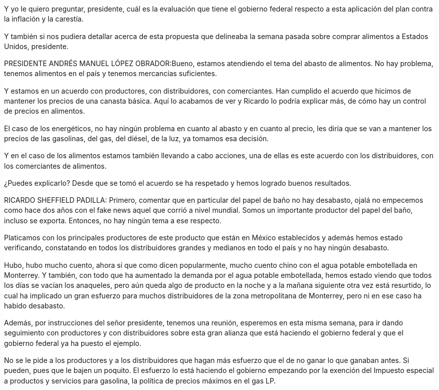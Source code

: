 Y yo le quiero preguntar, presidente, cuál es la evaluación que tiene el
gobierno federal respecto a esta aplicación del plan contra la inflación y la
carestía.

Y también si nos pudiera detallar acerca de esta propuesta que delineaba la
semana pasada sobre comprar alimentos a Estados Unidos, presidente.

PRESIDENTE ANDRÉS MANUEL LÓPEZ OBRADOR:Bueno, estamos atendiendo el tema del
abasto de alimentos. No hay problema, tenemos alimentos en el país y tenemos
mercancías suficientes.

Y estamos en un acuerdo con productores, con distribuidores, con comerciantes.
Han cumplido el acuerdo que hicimos de mantener los precios de una canasta
básica. Aquí lo acabamos de ver y Ricardo lo podría explicar más, de cómo hay
un control de precios en alimentos.

El caso de los energéticos, no hay ningún problema en cuanto al abasto y en
cuanto al precio, les diría que se van a mantener los precios de las
gasolinas, del gas, del diésel, de la luz, ya tomamos esa decisión.

Y en el caso de los alimentos estamos también llevando a cabo acciones, una de
ellas es este acuerdo con los distribuidores, con los comerciantes de
alimentos.

¿Puedes explicarlo? Desde que se tomó el acuerdo se ha respetado y hemos
logrado buenos resultados.

RICARDO SHEFFIELD PADILLA: Primero, comentar que en particular del papel de
baño no hay desabasto, ojalá no empecemos como hace dos años con el fake news
aquel que corrió a nivel mundial. Somos un importante productor del papel del
baño, incluso se exporta. Entonces, no hay ningún tema a ese respecto.

Platicamos con los principales productores de este producto que están en
México establecidos y además hemos estado verificando, constatando en todos
los distribuidores grandes y medianos en todo el país y no hay ningún
desabasto.

Hubo, hubo mucho cuento, ahora sí que como dicen popularmente, mucho cuento
chino con el agua potable embotellada en Monterrey. Y también, con todo que ha
aumentado la demanda por el agua potable embotellada, hemos estado viendo que
todos los días se vacían los anaqueles, pero aún queda algo de producto en la
noche y a la mañana siguiente otra vez está resurtido, lo cual ha implicado un
gran esfuerzo para muchos distribuidores de la zona metropolitana de
Monterrey, pero ni en ese caso ha habido desabasto.

Además, por instrucciones del señor presidente, tenemos una reunión, esperemos
en esta misma semana, para ir dando seguimiento con productores y con
distribuidores sobre esta gran alianza que está haciendo el gobierno federal y
que el gobierno federal ya ha puesto el ejemplo.

No se le pide a los productores y a los distribuidores que hagan más esfuerzo
que el de no ganar lo que ganaban antes. Si pueden, pues que le bajen un
poquito. El esfuerzo lo está haciendo el gobierno empezando por la exención
del Impuesto especial a productos y servicios para gasolina, la política de
precios máximos en el gas LP.
